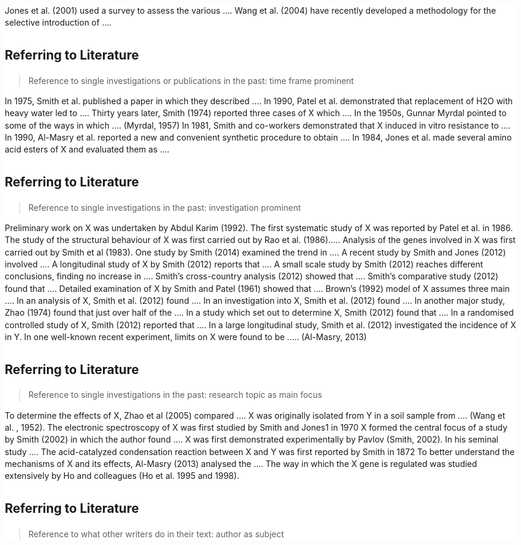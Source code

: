 Jones et al. (2001) used a survey to assess the various ....
Wang et al. (2004) have recently developed a methodology for the selective introduction of ....

## Referring to Literature
> Reference to single investigations or publications in the past: time frame prominent

In 1975, Smith et al. published a paper in which they described ....
In 1990, Patel et al. demonstrated that replacement of H2O with heavy water led to ....
Thirty years later, Smith (1974) reported three cases of X which ....
In the 1950s, Gunnar Myrdal pointed to some of the ways in which .... (Myrdal, 1957)
In 1981, Smith and co-workers demonstrated that X induced in vitro resistance to ....
In 1990, Al-Masry et al. reported a new and convenient synthetic procedure to obtain ....
In 1984, Jones et al. made several amino acid esters of X and evaluated them as ....

## Referring to Literature
> Reference to single investigations in the past: investigation prominent

Preliminary work on X was undertaken by Abdul Karim (1992).
The first systematic study of X was reported by Patel et al. in 1986.
The study of the structural behaviour of X was first carried out by Rao et al. (1986).....
Analysis of the genes involved in X was first carried out by Smith et al (1983).
One study by Smith (2014) examined the trend in ....
A recent study by Smith and Jones (2012) involved ....
A longitudinal study of X by Smith (2012) reports that ....
A small scale study by Smith (2012) reaches different conclusions, finding no increase in ....
Smith’s cross-country analysis (2012) showed that ....
Smith’s comparative study (2012) found that ....
Detailed examination of X by Smith and Patel (1961) showed that ....
Brown’s (1992) model of X assumes three main ....
In an analysis of X, Smith et al. (2012) found ....
In an investigation into X, Smith et al. (2012) found ....
In another major study, Zhao (1974) found that just over half of the ....
In a study which set out to determine X, Smith (2012) found that ....
In a randomised controlled study of X, Smith (2012) reported that ....
In a large longitudinal study, Smith et al. (2012) investigated the incidence of X in Y.
In one well-known recent experiment, limits on X were found to be ..... (Al-Masry, 2013)

## Referring to Literature
> Reference to single investigations in the past: research topic as main focus

To determine the effects of X, Zhao et al (2005) compared ....
X was originally isolated from Y in a soil sample from .... (Wang et al. , 1952).
The electronic spectroscopy of X was first studied by Smith and Jones1 in 1970
X formed the central focus of a study by Smith (2002) in which the author found ....
X was first demonstrated experimentally by Pavlov (Smith, 2002). In his seminal study ....
The acid-catalyzed condensation reaction between X and Y was first reported by Smith in 1872
To better understand the mechanisms of X and its effects, Al-Masry (2013) analysed the ....
The way in which the X gene is regulated was studied extensively by Ho and colleagues (Ho et al.
1995 and 1998).

## Referring to Literature
> Reference to what other writers do in their text: author as subject
